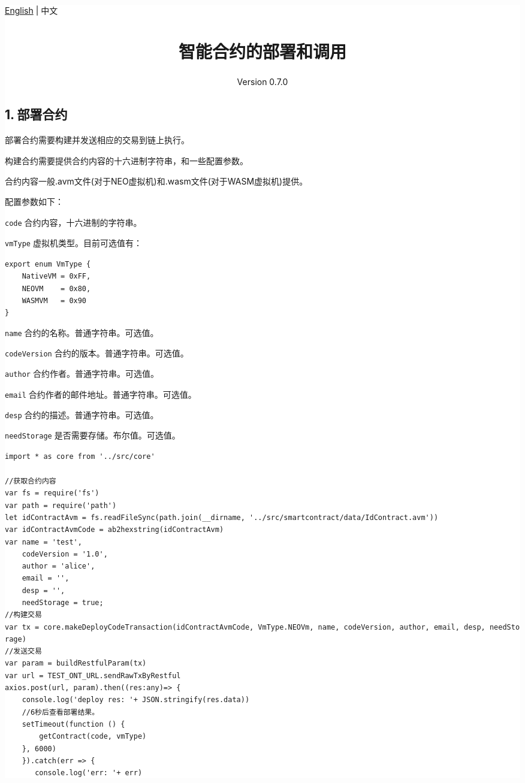 [English](../en/smart_contract.md) | 中文

<h1 align="center">智能合约的部署和调用</h1>
<p align="center" class="version">Version 0.7.0 </p>

## 1. 部署合约

部署合约需要构建并发送相应的交易到链上执行。

构建合约需要提供合约内容的十六进制字符串，和一些配置参数。

合约内容一般.avm文件(对于NEO虚拟机)和.wasm文件(对于WASM虚拟机)提供。

配置参数如下：

```code``` 合约内容，十六进制的字符串。

```vmType``` 虚拟机类型。目前可选值有：

```
export enum VmType {
    NativeVM = 0xFF,
    NEOVM    = 0x80,
    WASMVM   = 0x90
}
```

```name``` 合约的名称。普通字符串。可选值。

```codeVersion``` 合约的版本。普通字符串。可选值。

```author``` 合约作者。普通字符串。可选值。

```email``` 合约作者的邮件地址。普通字符串。可选值。

```desp``` 合约的描述。普通字符串。可选值。

```needStorage``` 是否需要存储。布尔值。可选值。

````
import * as core from '../src/core'

//获取合约内容
var fs = require('fs')
var path = require('path')
let idContractAvm = fs.readFileSync(path.join(__dirname, '../src/smartcontract/data/IdContract.avm'))
var idContractAvmCode = ab2hexstring(idContractAvm)
var name = 'test',
	codeVersion = '1.0',
	author = 'alice',
	email = '',
	desp = '',
	needStorage = true;
//构建交易	
var tx = core.makeDeployCodeTransaction(idContractAvmCode, VmType.NEOVm, name, codeVersion, author, email, desp, needStorage)
//发送交易
var param = buildRestfulParam(tx)
var url = TEST_ONT_URL.sendRawTxByRestful
axios.post(url, param).then((res:any)=> {
	console.log('deploy res: '+ JSON.stringify(res.data))
	//6秒后查看部署结果。
    setTimeout(function () {
    	getContract(code, vmType)
    }, 6000)
    }).catch(err => {
   	   console.log('err: '+ err)